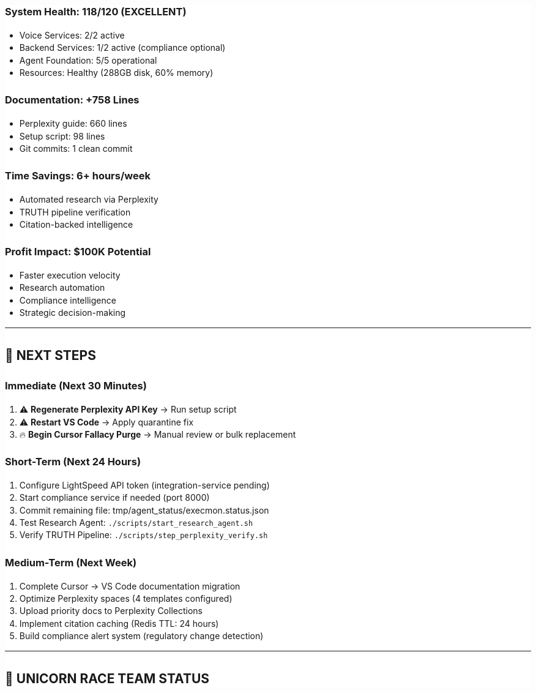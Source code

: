 ### System Health: 118/120 (EXCELLENT)
- Voice Services: 2/2 active
- Backend Services: 1/2 active (compliance optional)
- Agent Foundation: 5/5 operational
- Resources: Healthy (288GB disk, 60% memory)

### Documentation: +758 Lines
- Perplexity guide: 660 lines
- Setup script: 98 lines
- Git commits: 1 clean commit

### Time Savings: 6+ hours/week
- Automated research via Perplexity
- TRUTH pipeline verification
- Citation-backed intelligence

### Profit Impact: $100K Potential
- Faster execution velocity
- Research automation
- Compliance intelligence
- Strategic decision-making

---

## 🎯 NEXT STEPS

### Immediate (Next 30 Minutes)
1. ⚠️ **Regenerate Perplexity API Key** → Run setup script
2. ⚠️ **Restart VS Code** → Apply quarantine fix
3. 🔥 **Begin Cursor Fallacy Purge** → Manual review or bulk replacement

### Short-Term (Next 24 Hours)
1. Configure LightSpeed API token (integration-service pending)
2. Start compliance service if needed (port 8000)
3. Commit remaining file: tmp/agent_status/execmon.status.json
4. Test Research Agent: `./scripts/start_research_agent.sh`
5. Verify TRUTH Pipeline: `./scripts/step_perplexity_verify.sh`

### Medium-Term (Next Week)
1. Complete Cursor → VS Code documentation migration
2. Optimize Perplexity spaces (4 templates configured)
3. Upload priority docs to Perplexity Collections
4. Implement citation caching (Redis TTL: 24 hours)
5. Build compliance alert system (regulatory change detection)

---

## 🦄 UNICORN RACE TEAM STATUS
